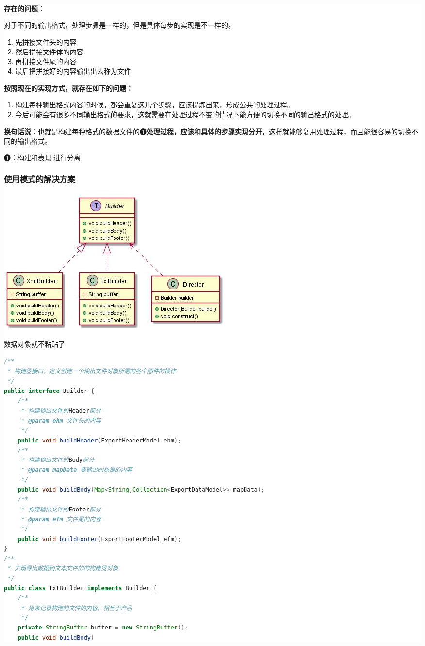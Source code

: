**存在的问题：**

对于不同的输出格式，处理步骤是一样的，但是具体每步的实现是不一样的。

1. 先拼接文件头的内容
2. 然后拼接文件体的内容
3. 再拼接文件尾的内容
4. 最后把拼接好的内容输出出去称为文件

**按照现在的实现方式，就存在如下的问题：**

1. 构建每种输出格式内容的时候，都会重复这几个步骤，应该提炼出来，形成公共的处理过程。
2. 今后可能会有很多不同输出格式的要求，这就需要在处理过程不变的情况下能方便的切换不同的输出格式的处理。

**换句话说**：也就是构建每种格式的数据文件的❶**处理过程，应该和具体的步骤实现分开**，这样就能够复用处理过程，而且能很容易的切换不同的输出格式。

❶：构建和表现 进行分离

### 使用模式的解决方案
![](./assets/2.jpg)

数据对象就不粘贴了
```java
/**
 * 构建器接口，定义创建一个输出文件对象所需的各个部件的操作
 */
public interface Builder {
	/**
	 * 构建输出文件的Header部分
	 * @param ehm 文件头的内容
	 */
	public void buildHeader(ExportHeaderModel ehm);
	/**
	 * 构建输出文件的Body部分
	 * @param mapData 要输出的数据的内容
	 */
	public void buildBody(Map<String,Collection<ExportDataModel>> mapData);
	/**
	 * 构建输出文件的Footer部分
	 * @param efm 文件尾的内容
	 */
	public void buildFooter(ExportFooterModel efm);
}
/**
 * 实现导出数据到文本文件的的构建器对象
 */
public class TxtBuilder implements Builder {
	/**
	 * 用来记录构建的文件的内容，相当于产品
	 */
	private StringBuffer buffer = new StringBuffer();
	public void buildBody(
```